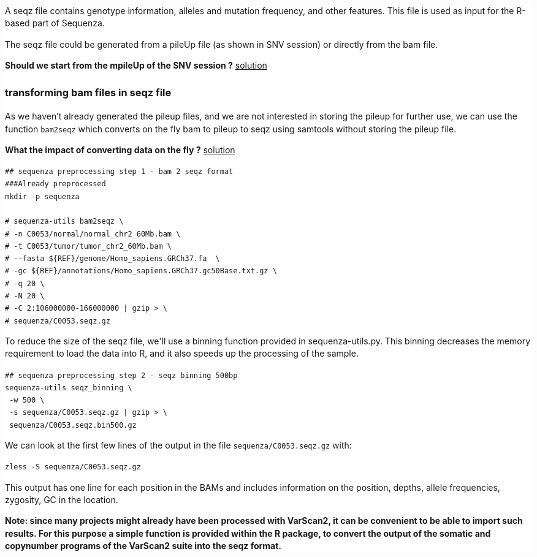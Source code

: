 A seqz file contains genotype information, alleles and mutation frequency, and other features. This file is used as input for the R-based part of Sequenza.

The seqz file could be generated from a pileUp file (as shown in SNV session) or directly from the bam file. 

**Should we start from the mpileUp of the SNV session ?** [solution](solutions/__pileUp.md)

### transforming bam files in seqz file
As we haven’t already generated the pileup files, and we are not interested in storing the pileup for further use, we can use the function
`bam2seqz` which converts on the fly bam to pileup to seqz using samtools without storing the pileup file.

**What the impact of converting data on the fly ?** [solution](solutions/__seqz1.md)

```{.bash}
## sequenza preprocessing step 1 - bam 2 seqz format
###Already preprocessed
mkdir -p sequenza

# sequenza-utils bam2seqz \
# -n C0053/normal/normal_chr2_60Mb.bam \
# -t C0053/tumor/tumor_chr2_60Mb.bam \
# --fasta ${REF}/genome/Homo_sapiens.GRCh37.fa  \
# -gc ${REF}/annotations/Homo_sapiens.GRCh37.gc50Base.txt.gz \
# -q 20 \
# -N 20 \
# -C 2:106000000-166000000 | gzip > \
# sequenza/C0053.seqz.gz 

```

To reduce the size of the seqz file, we'll use a binning function provided in sequenza-utils.py. This binning decreases the memory requirement to load the data into R, and it also speeds up the processing of the sample.

```{.bash}
## sequenza preprocessing step 2 - seqz binning 500bp
sequenza-utils seqz_binning \
 -w 500 \
 -s sequenza/C0053.seqz.gz | gzip > \
 sequenza/C0053.seqz.bin500.gz

```

We can look at the first few lines of the output in the file `sequenza/C0053.seqz.gz` with:

```{.bash}
zless -S sequenza/C0053.seqz.gz

```
This output has one line for each position in the BAMs and includes information on the position, depths, allele frequencies, zygosity, GC in the location.

**Note: since many projects might already have been processed with VarScan2, it can be convenient to be able to import such results. For this purpose a simple function is provided within the R package, to convert the output of the somatic and copynumber programs of the VarScan2 suite into the seqz format.**
